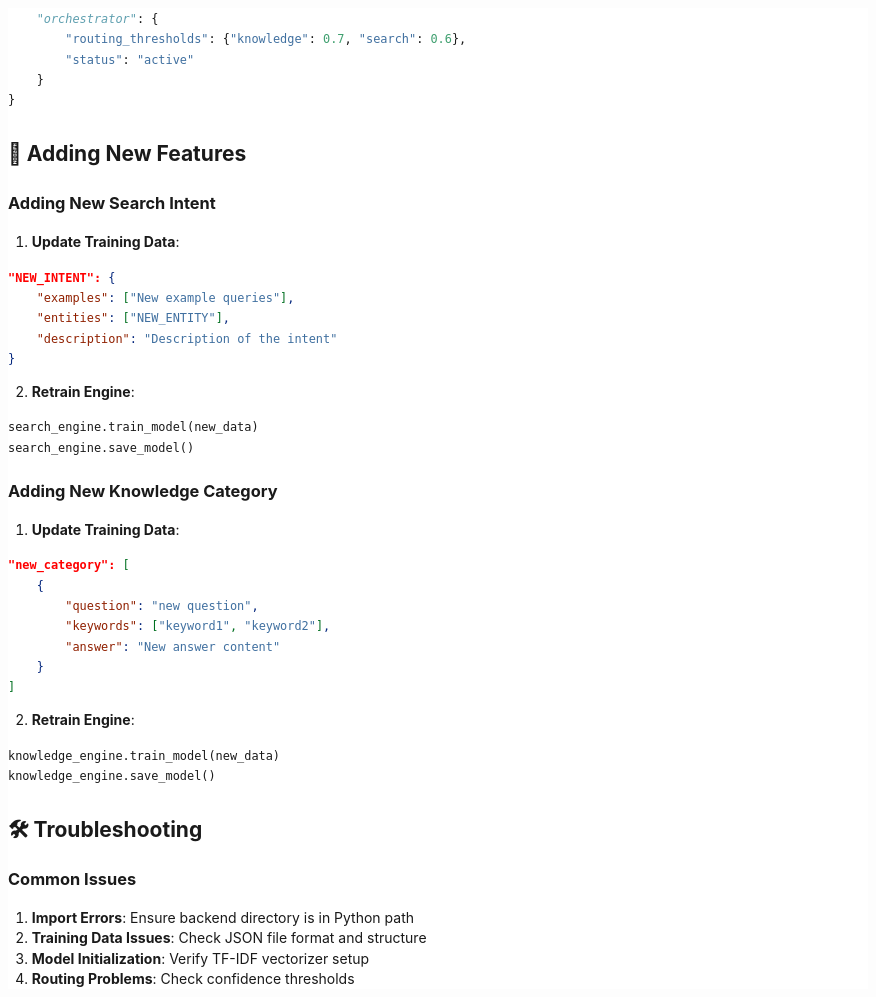 ```python
    "orchestrator": {
        "routing_thresholds": {"knowledge": 0.7, "search": 0.6},
        "status": "active"
    }
}
```

## 🚀 Adding New Features

### **Adding New Search Intent**

1. **Update Training Data**:
```json
"NEW_INTENT": {
    "examples": ["New example queries"],
    "entities": ["NEW_ENTITY"],
    "description": "Description of the intent"
}
```

2. **Retrain Engine**:
```python
search_engine.train_model(new_data)
search_engine.save_model()
```

### **Adding New Knowledge Category**

1. **Update Training Data**:
```json
"new_category": [
    {
        "question": "new question",
        "keywords": ["keyword1", "keyword2"],
        "answer": "New answer content"
    }
]
```

2. **Retrain Engine**:
```python
knowledge_engine.train_model(new_data)
knowledge_engine.save_model()
```

## 🛠️ Troubleshooting

### **Common Issues**

1. **Import Errors**: Ensure backend directory is in Python path
2. **Training Data Issues**: Check JSON file format and structure
3. **Model Initialization**: Verify TF-IDF vectorizer setup
4. **Routing Problems**: Check confidence thresholds

